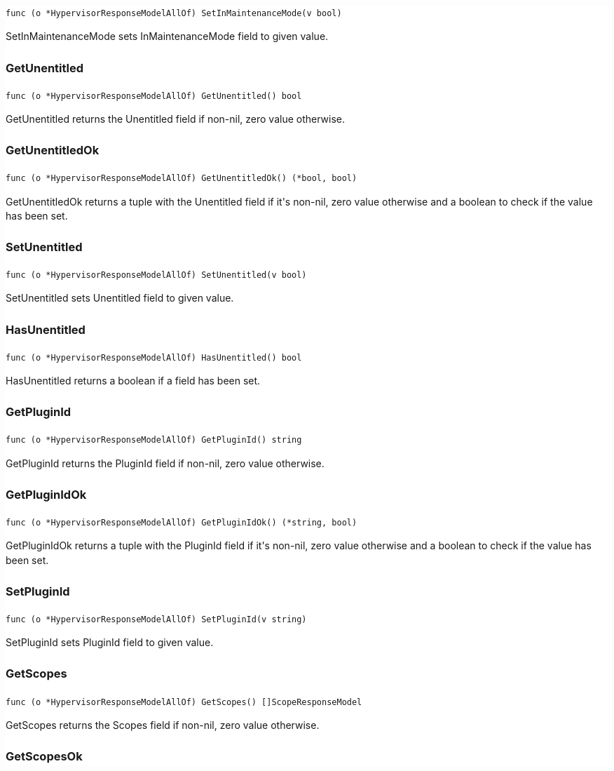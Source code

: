 `func (o *HypervisorResponseModelAllOf) SetInMaintenanceMode(v bool)`

SetInMaintenanceMode sets InMaintenanceMode field to given value.


### GetUnentitled

`func (o *HypervisorResponseModelAllOf) GetUnentitled() bool`

GetUnentitled returns the Unentitled field if non-nil, zero value otherwise.

### GetUnentitledOk

`func (o *HypervisorResponseModelAllOf) GetUnentitledOk() (*bool, bool)`

GetUnentitledOk returns a tuple with the Unentitled field if it's non-nil, zero value otherwise
and a boolean to check if the value has been set.

### SetUnentitled

`func (o *HypervisorResponseModelAllOf) SetUnentitled(v bool)`

SetUnentitled sets Unentitled field to given value.

### HasUnentitled

`func (o *HypervisorResponseModelAllOf) HasUnentitled() bool`

HasUnentitled returns a boolean if a field has been set.

### GetPluginId

`func (o *HypervisorResponseModelAllOf) GetPluginId() string`

GetPluginId returns the PluginId field if non-nil, zero value otherwise.

### GetPluginIdOk

`func (o *HypervisorResponseModelAllOf) GetPluginIdOk() (*string, bool)`

GetPluginIdOk returns a tuple with the PluginId field if it's non-nil, zero value otherwise
and a boolean to check if the value has been set.

### SetPluginId

`func (o *HypervisorResponseModelAllOf) SetPluginId(v string)`

SetPluginId sets PluginId field to given value.


### GetScopes

`func (o *HypervisorResponseModelAllOf) GetScopes() []ScopeResponseModel`

GetScopes returns the Scopes field if non-nil, zero value otherwise.

### GetScopesOk
